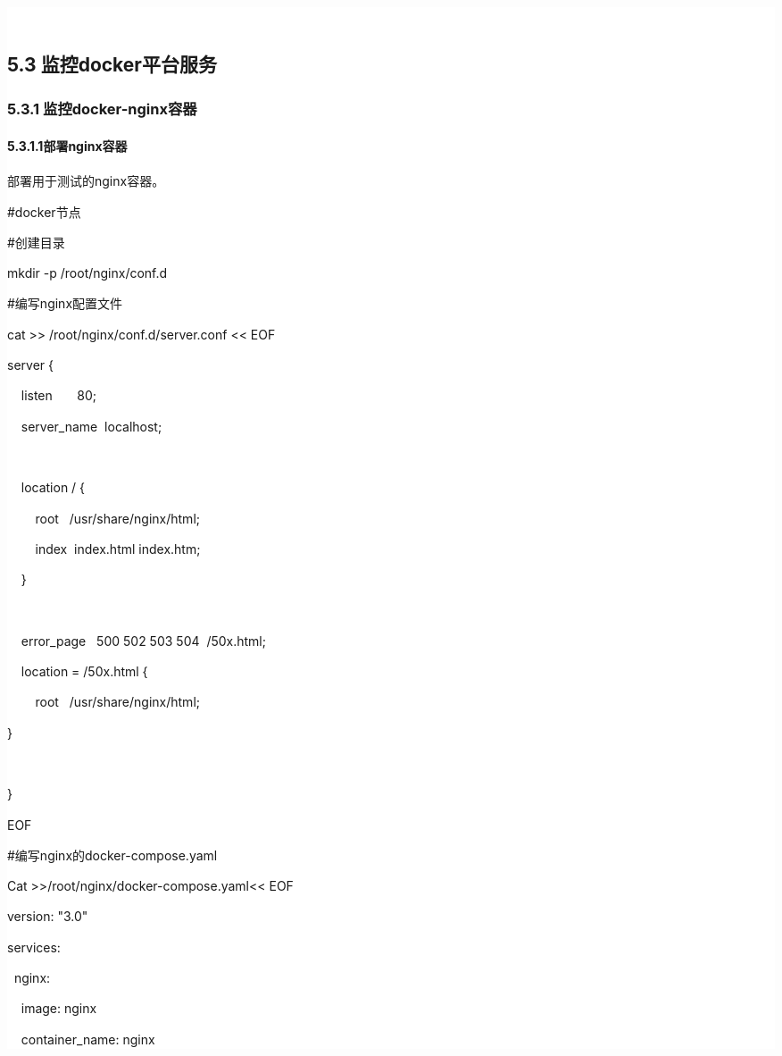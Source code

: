

 

## 5.3 监控docker平台服务
### 5.3.1 监控docker-nginx容器
#### 5.3.1.1部署nginx容器
部署用于测试的nginx容器。

#docker节点

#创建目录

mkdir -p /root/nginx/conf.d

#编写nginx配置文件

cat >> /root/nginx/conf.d/server.conf << EOF

server {

    listen       80;

    server_name  localhost;

 

    location / {

        root   /usr/share/nginx/html;

        index  index.html index.htm;

    }

 

    error_page   500 502 503 504  /50x.html;

    location = /50x.html {

        root   /usr/share/nginx/html;

}

 

}

EOF

#编写nginx的docker-compose.yaml

Cat >>/root/nginx/docker-compose.yaml<< EOF

version: "3.0"

services:

  nginx:

    image: nginx

    container_name: nginx

